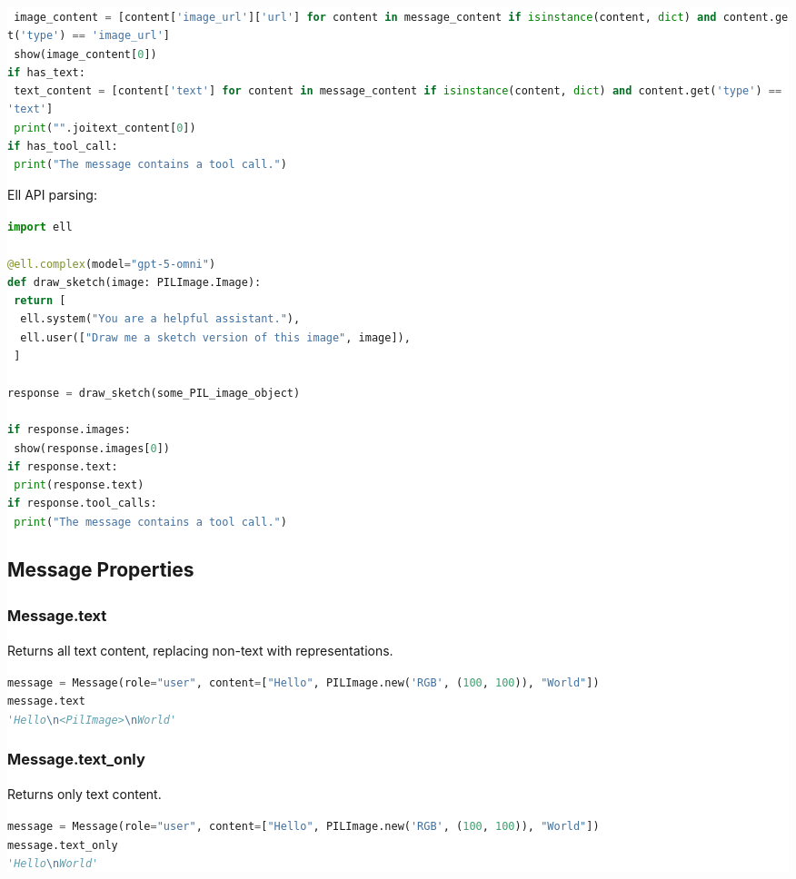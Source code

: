 ```py
 image_content = [content['image_url']['url'] for content in message_content if isinstance(content, dict) and content.get('type') == 'image_url']
 show(image_content[0])
if has_text:
 text_content = [content['text'] for content in message_content if isinstance(content, dict) and content.get('type') == 'text']
 print("".joitext_content[0])
if has_tool_call:
 print("The message contains a tool call.")
```

Ell API parsing:

```py
import ell

@ell.complex(model="gpt-5-omni")
def draw_sketch(image: PILImage.Image):
 return [
  ell.system("You are a helpful assistant."),
  ell.user(["Draw me a sketch version of this image", image]),
 ]

response = draw_sketch(some_PIL_image_object)

if response.images:
 show(response.images[0])
if response.text:
 print(response.text)
if response.tool_calls:
 print("The message contains a tool call.")
```

## Message Properties

### Message.text

Returns all text content, replacing non-text with representations.

```py
message = Message(role="user", content=["Hello", PILImage.new('RGB', (100, 100)), "World"])
message.text
'Hello\n<PilImage>\nWorld'
```

### Message.text_only

Returns only text content.

```py
message = Message(role="user", content=["Hello", PILImage.new('RGB', (100, 100)), "World"])
message.text_only
'Hello\nWorld'
```
